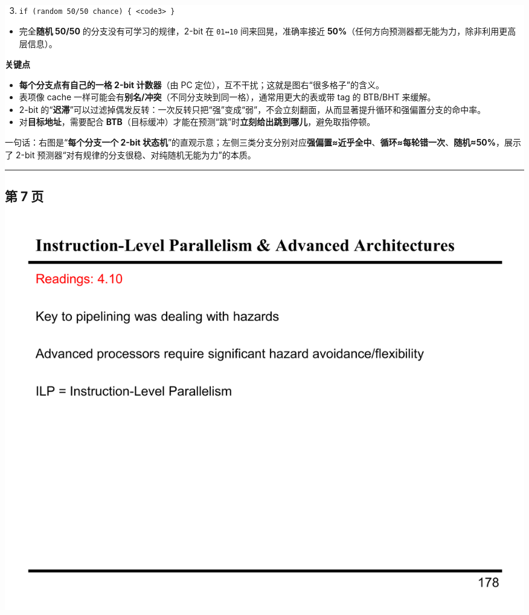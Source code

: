 3. `if (random 50/50 chance) { <code3> }`

* 完全**随机 50/50** 的分支没有可学习的规律，2-bit 在 `01↔10` 间来回晃，准确率接近 **50%**（任何方向预测器都无能为力，除非利用更高层信息）。

**关键点**

* **每个分支点有自己的一格 2-bit 计数器**（由 PC 定位），互不干扰；这就是图右“很多格子”的含义。
* 表项像 cache 一样可能会有**别名/冲突**（不同分支映到同一格），通常用更大的表或带 tag 的 BTB/BHT 来缓解。
* 2-bit 的“**迟滞**”可以过滤掉偶发反转：一次反转只把“强”变成“弱”，不会立刻翻面，从而显著提升循环和强偏置分支的命中率。
* 对**目标地址**，需要配合 **BTB**（目标缓冲）才能在预测“跳”时**立刻给出跳到哪儿**，避免取指停顿。

一句话：右图是“**每个分支一个 2-bit 状态机**”的直观示意；左侧三类分支分别对应**强偏置≈近乎全中**、**循环≈每轮错一次**、**随机≈50%**，展示了 2-bit 预测器“对有规律的分支很稳、对纯随机无能为力”的本质。


---

## 第 7 页

![第 7 页](08_AdvArch_assets/page-007.png)
